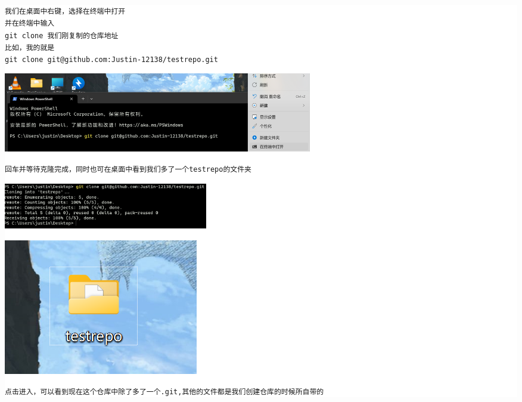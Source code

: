 ```latex
我们在桌面中右键，选择在终端中打开
并在终端中输入 
git clone 我们刚复制的仓库地址
比如，我的就是
git clone git@github.com:Justin-12138/testrepo.git
```

<img src="assets\image-20230930130725309.png" alt="image-20230930130725309" style="zoom:50%;" />



```latex
回车并等待克隆完成，同时也可在桌面中看到我们多了一个testrepo的文件夹
```

<img src="assets\image-20230930130937772.png" alt="image-20230930130937772" style="zoom:33%;" />

![image-20230930131029166](assets\image-20230930131029166.png)

```latex
点击进入，可以看到现在这个仓库中除了多了一个.git,其他的文件都是我们创建仓库的时候所自带的
```

